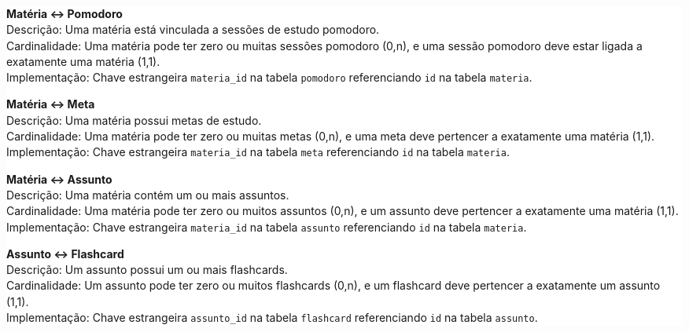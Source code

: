 **Matéria ↔ Pomodoro**  
Descrição: Uma matéria está vinculada a sessões de estudo pomodoro.  
Cardinalidade: Uma matéria pode ter zero ou muitas sessões pomodoro (0,n), e uma sessão pomodoro deve estar ligada a exatamente uma matéria (1,1).  
Implementação: Chave estrangeira `materia_id` na tabela `pomodoro` referenciando `id` na tabela `materia`.

**Matéria ↔ Meta**  
Descrição: Uma matéria possui metas de estudo.  
Cardinalidade: Uma matéria pode ter zero ou muitas metas (0,n), e uma meta deve pertencer a exatamente uma matéria (1,1).  
Implementação: Chave estrangeira `materia_id` na tabela `meta` referenciando `id` na tabela `materia`.

**Matéria ↔ Assunto**  
Descrição: Uma matéria contém um ou mais assuntos.  
Cardinalidade: Uma matéria pode ter zero ou muitos assuntos (0,n), e um assunto deve pertencer a exatamente uma matéria (1,1).  
Implementação: Chave estrangeira `materia_id` na tabela `assunto` referenciando `id` na tabela `materia`.

**Assunto ↔ Flashcard**  
Descrição: Um assunto possui um ou mais flashcards.  
Cardinalidade: Um assunto pode ter zero ou muitos flashcards (0,n), e um flashcard deve pertencer a exatamente um assunto (1,1).  
Implementação: Chave estrangeira `assunto_id` na tabela `flashcard` referenciando `id` na tabela `assunto`.
